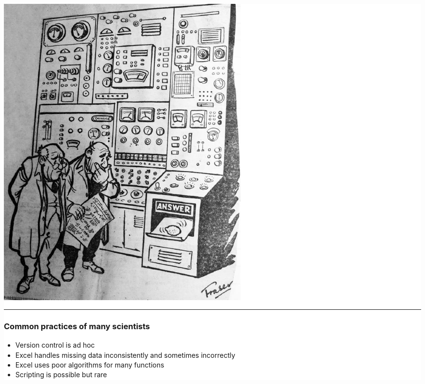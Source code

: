 <small>![alt text](figures/lemon.png)</small>


---

### Common practices of many scientists

- Version control is ad hoc
- Excel handles missing data inconsistently and sometimes incorrectly 
- Excel uses poor algorithms for many functions
- Scripting is possible but rare 


